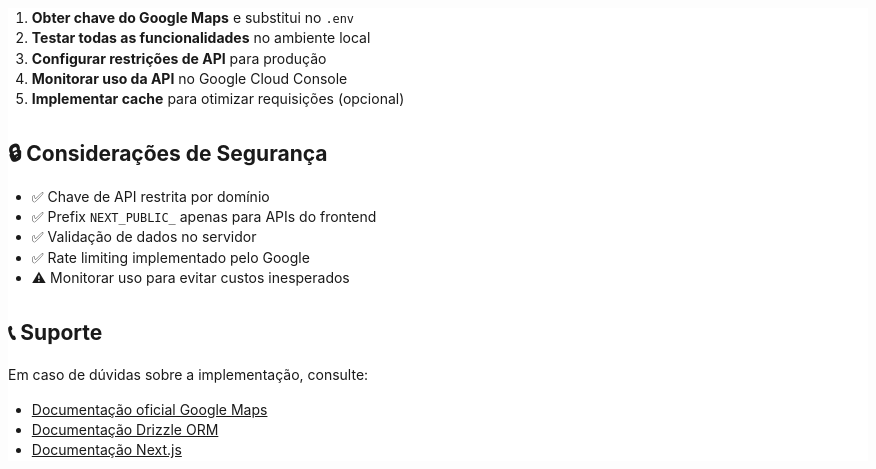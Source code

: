 1. **Obter chave do Google Maps** e substitui no `.env`
2. **Testar todas as funcionalidades** no ambiente local
3. **Configurar restrições de API** para produção
4. **Monitorar uso da API** no Google Cloud Console
5. **Implementar cache** para otimizar requisições (opcional)

## 🔒 Considerações de Segurança

- ✅ Chave de API restrita por domínio
- ✅ Prefix `NEXT_PUBLIC_` apenas para APIs do frontend
- ✅ Validação de dados no servidor
- ✅ Rate limiting implementado pelo Google
- ⚠️ Monitorar uso para evitar custos inesperados

## 📞 Suporte

Em caso de dúvidas sobre a implementação, consulte:

- [Documentação oficial Google Maps](https://developers.google.com/maps)
- [Documentação Drizzle ORM](https://orm.drizzle.team/)
- [Documentação Next.js](https://nextjs.org/docs)
